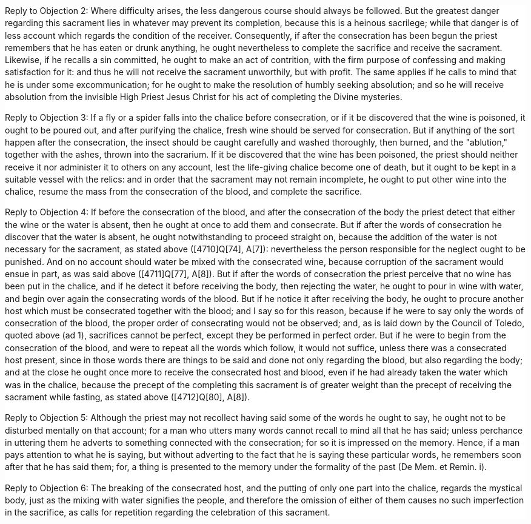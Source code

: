 Reply to Objection 2: Where difficulty arises, the less dangerous course should always be followed. But the greatest danger regarding this sacrament lies in whatever may prevent its completion, because this is a heinous sacrilege; while that danger is of less account which regards the condition of the receiver. Consequently, if after the consecration has been begun the priest remembers that he has eaten or drunk anything, he ought nevertheless to complete the sacrifice and receive the sacrament. Likewise, if he recalls a sin committed, he ought to make an act of contrition, with the firm purpose of confessing and making satisfaction for it: and thus he will not receive the sacrament unworthily, but with profit. The same applies if he calls to mind that he is under some excommunication; for he ought to make the resolution of humbly seeking absolution; and so he will receive absolution from the invisible High Priest Jesus Christ for his act of completing the Divine mysteries.

Reply to Objection 3: If a fly or a spider falls into the chalice before consecration, or if it be discovered that the wine is poisoned, it ought to be poured out, and after purifying the chalice, fresh wine should be served for consecration. But if anything of the sort happen after the consecration, the insect should be caught carefully and washed thoroughly, then burned, and the "ablution," together with the ashes, thrown into the sacrarium. If it be discovered that the wine has been poisoned, the priest should neither receive it nor administer it to others on any account, lest the life-giving chalice become one of death, but it ought to be kept in a suitable vessel with the relics: and in order that the sacrament may not remain incomplete, he ought to put other wine into the chalice, resume the mass from the consecration of the blood, and complete the sacrifice.

Reply to Objection 4: If before the consecration of the blood, and after the consecration of the body the priest detect that either the wine or the water is absent, then he ought at once to add them and consecrate. But if after the words of consecration he discover that the water is absent, he ought notwithstanding to proceed straight on, because the addition of the water is not necessary for the sacrament, as stated above ([4710]Q[74], A[7]): nevertheless the person responsible for the neglect ought to be punished. And on no account should water be mixed with the consecrated wine, because corruption of the sacrament would ensue in part, as was said above ([4711]Q[77], A[8]). But if after the words of consecration the priest perceive that no wine has been put in the chalice, and if he detect it before receiving the body, then rejecting the water, he ought to pour in wine with water, and begin over again the consecrating words of the blood. But if he notice it after receiving the body, he ought to procure another host which must be consecrated together with the blood; and I say so for this reason, because if he were to say only the words of consecration of the blood, the proper order of consecrating would not be observed; and, as is laid down by the Council of Toledo, quoted above (ad 1), sacrifices cannot be perfect, except they be performed in perfect order. But if he were to begin from the consecration of the blood, and were to repeat all the words which follow, it would not suffice, unless there was a consecrated host present, since in those words there are things to be said and done not only regarding the blood, but also regarding the body; and at the close he ought once more to receive the consecrated host and blood, even if he had already taken the water which was in the chalice, because the precept of the completing this sacrament is of greater weight than the precept of receiving the sacrament while fasting, as stated above ([4712]Q[80], A[8]).

Reply to Objection 5: Although the priest may not recollect having said some of the words he ought to say, he ought not to be disturbed mentally on that account; for a man who utters many words cannot recall to mind all that he has said; unless perchance in uttering them he adverts to something connected with the consecration; for so it is impressed on the memory. Hence, if a man pays attention to what he is saying, but without adverting to the fact that he is saying these particular words, he remembers soon after that he has said them; for, a thing is presented to the memory under the formality of the past (De Mem. et Remin. i).

Reply to Objection 6: The breaking of the consecrated host, and the putting of only one part into the chalice, regards the mystical body, just as the mixing with water signifies the people, and therefore the omission of either of them causes no such imperfection in the sacrifice, as calls for repetition regarding the celebration of this sacrament.
